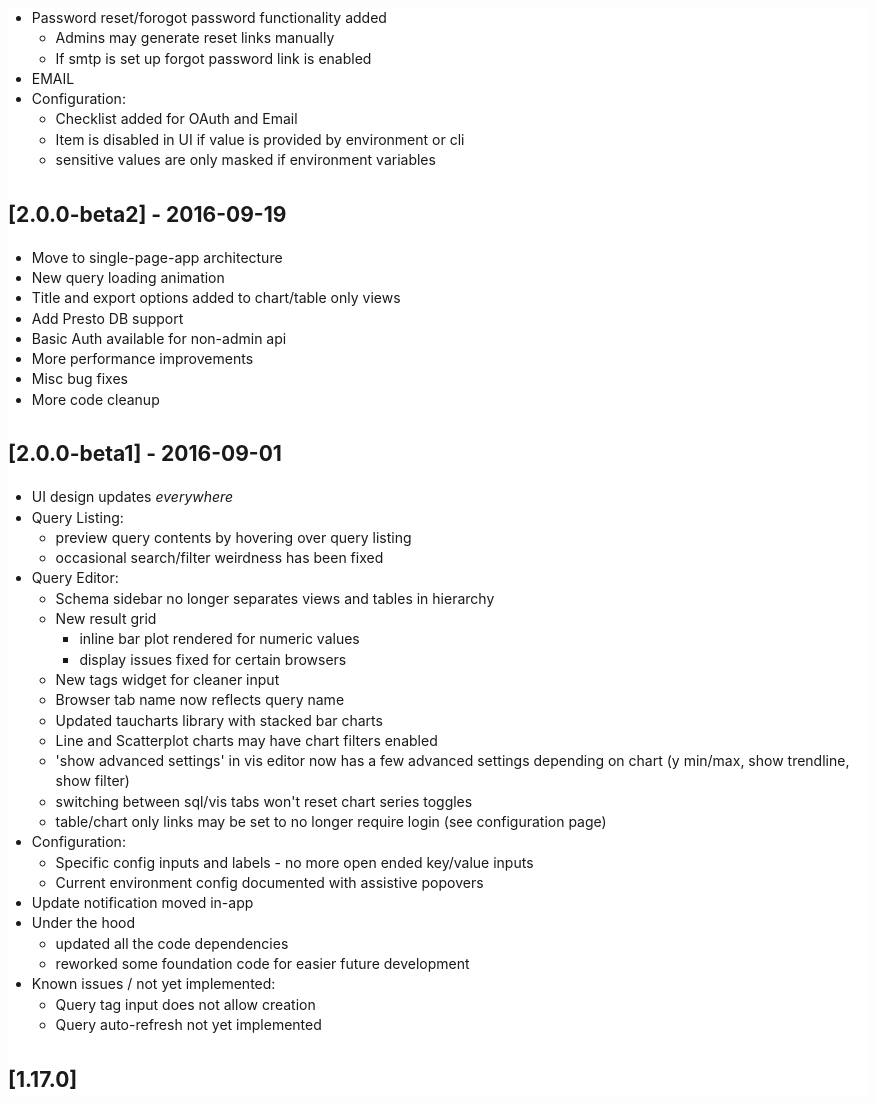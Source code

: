 - Password reset/forogot password functionality added
  - Admins may generate reset links manually
  - If smtp is set up forgot password link is enabled
- EMAIL
- Configuration:
  - Checklist added for OAuth and Email
  - Item is disabled in UI if value is provided by environment or cli
  - sensitive values are only masked if environment variables

## [2.0.0-beta2] - 2016-09-19

- Move to single-page-app architecture
- New query loading animation
- Title and export options added to chart/table only views
- Add Presto DB support
- Basic Auth available for non-admin api
- More performance improvements
- Misc bug fixes
- More code cleanup

## [2.0.0-beta1] - 2016-09-01

- UI design updates _everywhere_
- Query Listing:
  - preview query contents by hovering over query listing
  - occasional search/filter weirdness has been fixed
- Query Editor:
  - Schema sidebar no longer separates views and tables in hierarchy
  - New result grid
    - inline bar plot rendered for numeric values
    - display issues fixed for certain browsers
  - New tags widget for cleaner input
  - Browser tab name now reflects query name
  - Updated taucharts library with stacked bar charts
  - Line and Scatterplot charts may have chart filters enabled
  - 'show advanced settings' in vis editor now has a few advanced settings depending on chart (y min/max, show trendline, show filter)
  - switching between sql/vis tabs won't reset chart series toggles
  - table/chart only links may be set to no longer require login (see configuration page)
- Configuration:
  - Specific config inputs and labels - no more open ended key/value inputs
  - Current environment config documented with assistive popovers
- Update notification moved in-app
- Under the hood
  - updated all the code dependencies
  - reworked some foundation code for easier future development
- Known issues / not yet implemented:
  - Query tag input does not allow creation
  - Query auto-refresh not yet implemented

## [1.17.0]

